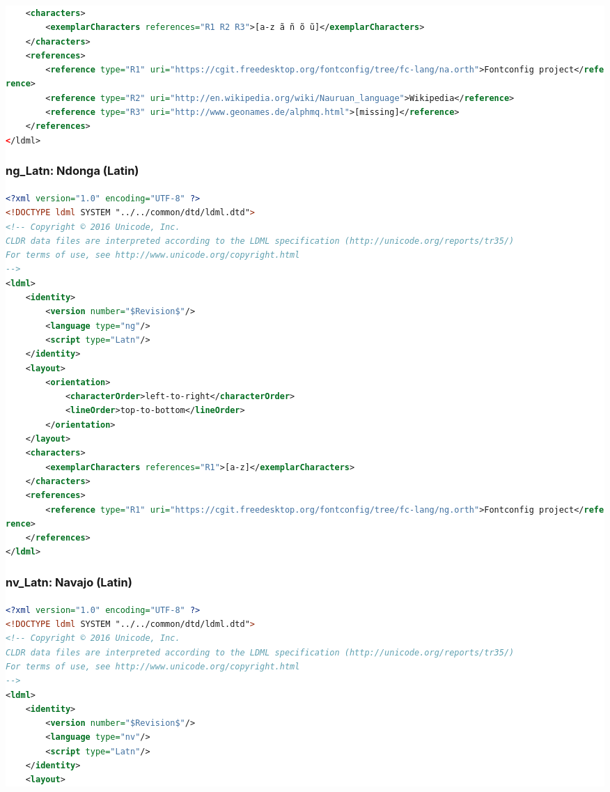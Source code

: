 ```xml
	<characters>
		<exemplarCharacters references="R1 R2 R3">[a-z ã ñ õ ũ]</exemplarCharacters>
	</characters>
	<references>
		<reference type="R1" uri="https://cgit.freedesktop.org/fontconfig/tree/fc-lang/na.orth">Fontconfig project</reference>
		<reference type="R2" uri="http://en.wikipedia.org/wiki/Nauruan_language">Wikipedia</reference>
		<reference type="R3" uri="http://www.geonames.de/alphmq.html">[missing]</reference>
	</references>
</ldml>
```



### ng_Latn: Ndonga (Latin)

```xml
<?xml version="1.0" encoding="UTF-8" ?>
<!DOCTYPE ldml SYSTEM "../../common/dtd/ldml.dtd">
<!-- Copyright © 2016 Unicode, Inc.
CLDR data files are interpreted according to the LDML specification (http://unicode.org/reports/tr35/)
For terms of use, see http://www.unicode.org/copyright.html
-->
<ldml>
	<identity>
		<version number="$Revision$"/>
		<language type="ng"/>
		<script type="Latn"/>
	</identity>
	<layout>
		<orientation>
			<characterOrder>left-to-right</characterOrder>
			<lineOrder>top-to-bottom</lineOrder>
		</orientation>
	</layout>
	<characters>
		<exemplarCharacters references="R1">[a-z]</exemplarCharacters>
	</characters>
	<references>
		<reference type="R1" uri="https://cgit.freedesktop.org/fontconfig/tree/fc-lang/ng.orth">Fontconfig project</reference>
	</references>
</ldml>
```



### nv_Latn: Navajo (Latin)

```xml
<?xml version="1.0" encoding="UTF-8" ?>
<!DOCTYPE ldml SYSTEM "../../common/dtd/ldml.dtd">
<!-- Copyright © 2016 Unicode, Inc.
CLDR data files are interpreted according to the LDML specification (http://unicode.org/reports/tr35/)
For terms of use, see http://www.unicode.org/copyright.html
-->
<ldml>
	<identity>
		<version number="$Revision$"/>
		<language type="nv"/>
		<script type="Latn"/>
	</identity>
	<layout>
```